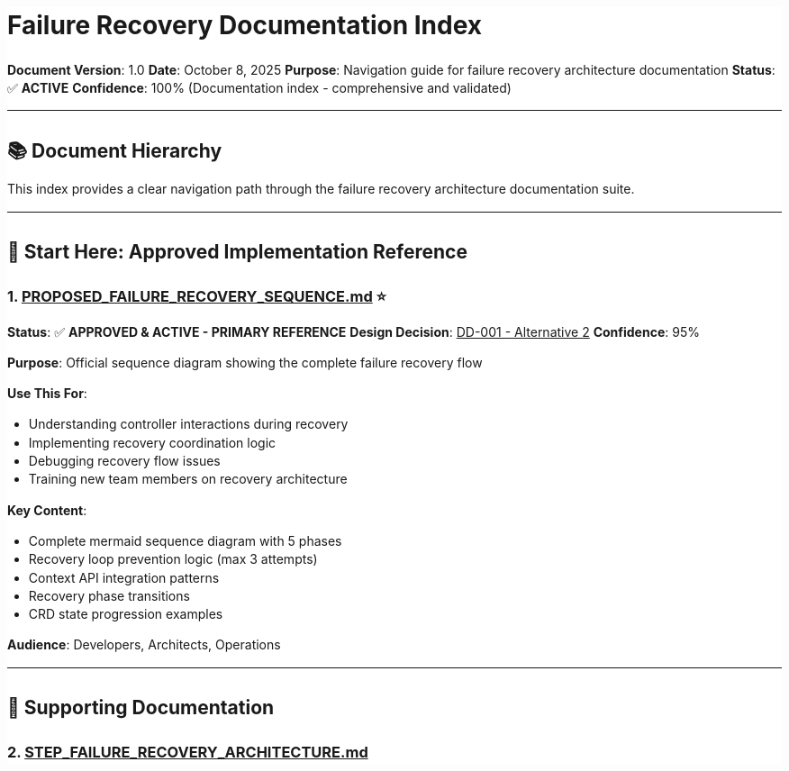 # Failure Recovery Documentation Index

**Document Version**: 1.0
**Date**: October 8, 2025
**Purpose**: Navigation guide for failure recovery architecture documentation
**Status**: ✅ **ACTIVE**
**Confidence**: 100% (Documentation index - comprehensive and validated)

---

## 📚 **Document Hierarchy**

This index provides a clear navigation path through the failure recovery architecture documentation suite.

---

## 🎯 **Start Here: Approved Implementation Reference**

### **1. [PROPOSED_FAILURE_RECOVERY_SEQUENCE.md](./PROPOSED_FAILURE_RECOVERY_SEQUENCE.md)** ⭐

**Status**: ✅ **APPROVED & ACTIVE - PRIMARY REFERENCE**
**Design Decision**: [DD-001 - Alternative 2](./DESIGN_DECISIONS.md#dd-001-recovery-context-enrichment-alternative-2)
**Confidence**: 95%

**Purpose**: Official sequence diagram showing the complete failure recovery flow

**Use This For**:
- Understanding controller interactions during recovery
- Implementing recovery coordination logic
- Debugging recovery flow issues
- Training new team members on recovery architecture

**Key Content**:
- Complete mermaid sequence diagram with 5 phases
- Recovery loop prevention logic (max 3 attempts)
- Context API integration patterns
- Recovery phase transitions
- CRD state progression examples

**Audience**: Developers, Architects, Operations

---

## 📖 **Supporting Documentation**

### **2. [STEP_FAILURE_RECOVERY_ARCHITECTURE.md](./STEP_FAILURE_RECOVERY_ARCHITECTURE.md)**
